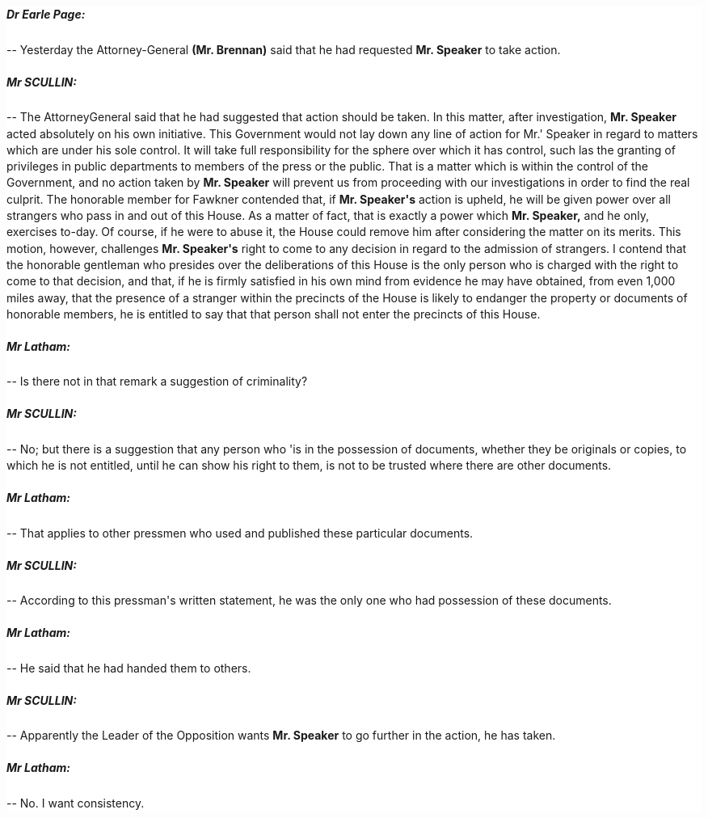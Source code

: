 ##### Dr Earle Page:

-- Yesterday the Attorney-General  **(Mr. Brennan)**  said that he had requested  **Mr. Speaker**  to take action. 

##### Mr SCULLIN:

-- The AttorneyGeneral said that he had suggested that action should be taken. In this matter, after investigation,  **Mr. Speaker**  acted absolutely on his own initiative. This Government would not lay down any line of action for Mr.'  Speaker  in regard to matters which are under his sole control. It will take full responsibility for the sphere over which it has control, such las the granting of privileges in public departments to members of the press or the public. That is a matter which is within the control of the Government, and no action taken by  **Mr. Speaker**  will prevent us from proceeding with our investigations in order to find the real culprit. The honorable member for Fawkner contended that, if  **Mr. Speaker's**  action is upheld, he will be given power over all strangers who pass in and out of this House. As a matter of fact, that is exactly a power which  **Mr. Speaker,**  and he only, exercises to-day. Of course, if he were to abuse it, the House could remove him after considering the matter on its merits. This motion, however, challenges  **Mr. Speaker's**  right to come to any decision in regard to the admission of strangers. I contend that the honorable gentleman who presides over the deliberations of this House is the only person who is charged with the right to come to that decision, and that, if he is firmly satisfied in his own mind from evidence he may have obtained, from even 1,000 miles away, that the presence of a stranger within the precincts of the House is likely to endanger the property or documents of honorable members, he is entitled to say that that person shall not enter the precincts of this House. 

##### Mr Latham:

--  Is there not in that remark a suggestion of criminality? 

##### Mr SCULLIN:

-- No; but there is a suggestion that any person who 'is in the possession of documents, whether they be originals or copies, to which he is not entitled, until he can show his right to them, is not to be trusted where there are other documents. 

##### Mr Latham:

--  That applies to other pressmen who used and published these particular documents. 

##### Mr SCULLIN:

-- According to this pressman's written statement, he was the only one who had possession of these documents. 

##### Mr Latham:

--  He said that he had handed them to others. 

##### Mr SCULLIN:

-- Apparently the Leader of the Opposition wants  **Mr. Speaker**  to go further in the action, he has taken. 

##### Mr Latham:

--  No. I want consistency. 
